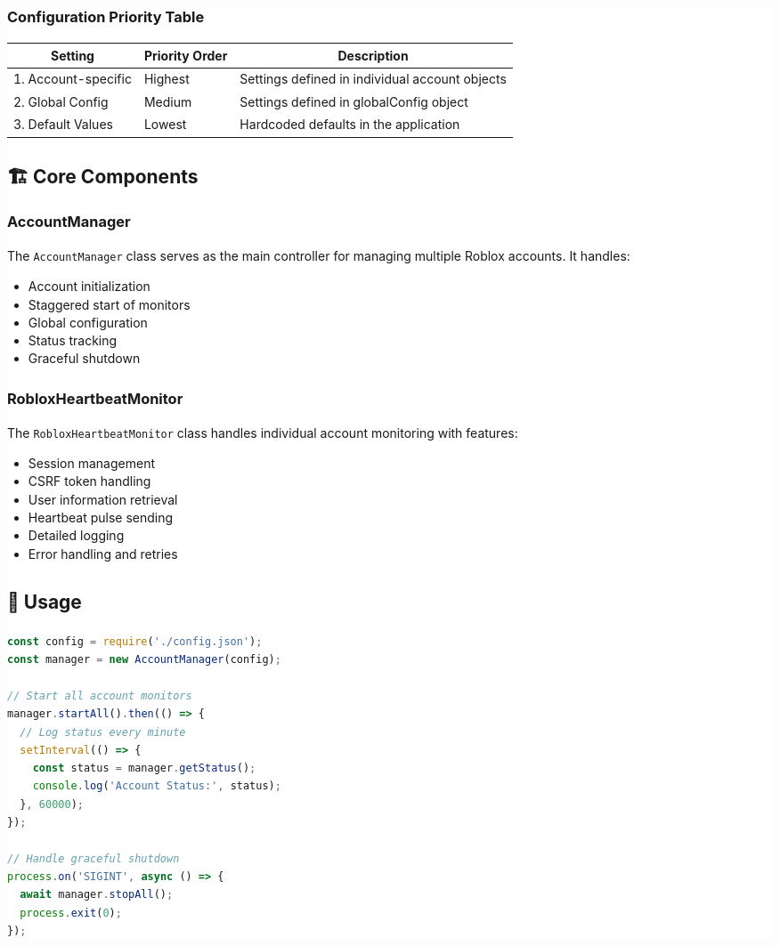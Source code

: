 ### Configuration Priority Table

| Setting | Priority Order | Description |
|---------|---------------|-------------|
| 1. Account-specific | Highest | Settings defined in individual account objects |
| 2. Global Config | Medium | Settings defined in globalConfig object |
| 3. Default Values | Lowest | Hardcoded defaults in the application |

## 🏗️ Core Components

### AccountManager

The `AccountManager` class serves as the main controller for managing multiple Roblox accounts. It handles:

- Account initialization
- Staggered start of monitors
- Global configuration
- Status tracking
- Graceful shutdown

### RobloxHeartbeatMonitor

The `RobloxHeartbeatMonitor` class handles individual account monitoring with features:

- Session management
- CSRF token handling
- User information retrieval
- Heartbeat pulse sending
- Detailed logging
- Error handling and retries

## 🔧 Usage

```javascript
const config = require('./config.json');
const manager = new AccountManager(config);

// Start all account monitors
manager.startAll().then(() => {
  // Log status every minute
  setInterval(() => {
    const status = manager.getStatus();
    console.log('Account Status:', status);
  }, 60000);
});

// Handle graceful shutdown
process.on('SIGINT', async () => {
  await manager.stopAll();
  process.exit(0);
});
```
